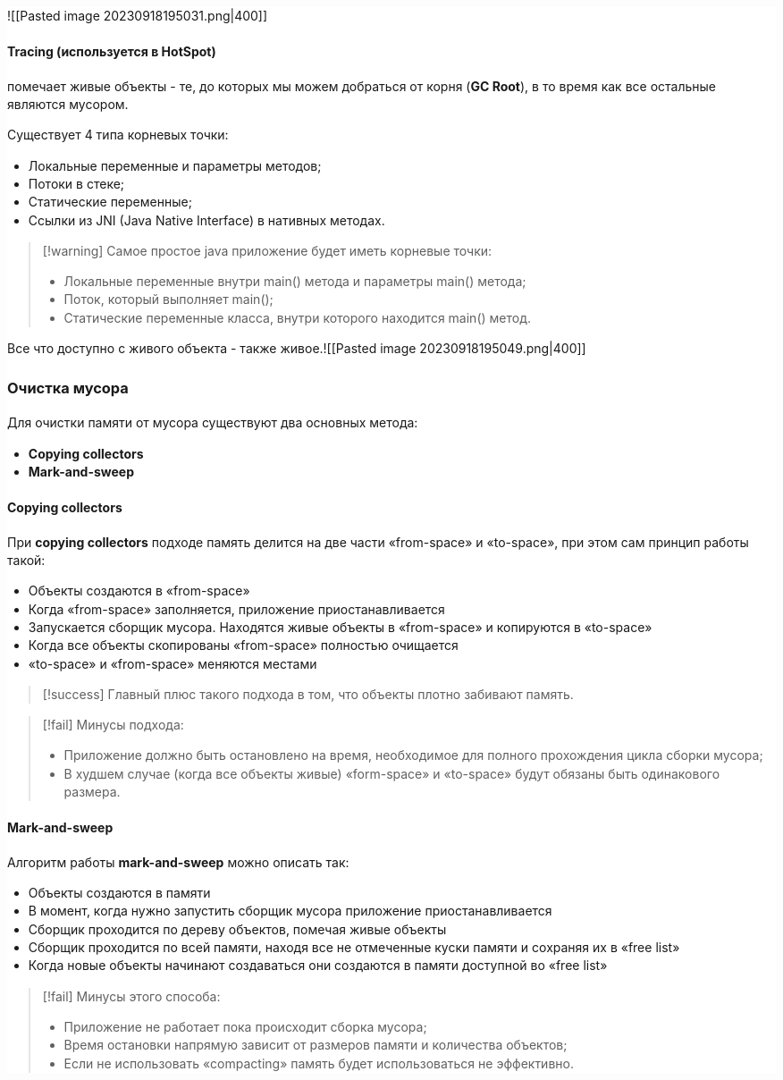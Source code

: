  ![[Pasted image 20230918195031.png|400]]
 
#### Tracing (используется в HotSpot)
помечает живые объекты - те, до которых мы можем добраться от корня (**GC Root**), в то время как все остальные являются мусором.

Существует 4 типа корневых точки:
- Локальные переменные и параметры методов;
- Потоки в стеке;
- Статические переменные;
- Ссылки из JNI (Java Native Interface) в нативных методах.
> [!warning] Самое простое java приложение будет иметь корневые точки:
> - Локальные переменные внутри main() метода и параметры main() метода;
> - Поток, который выполняет main();
> - Статические переменные класса, внутри которого находится main() метод.

Все что доступно с живого объекта - также живое.![[Pasted image 20230918195049.png|400]]
### Очистка мусора
Для очистки памяти от мусора существуют два основных метода:
- **Copying collectors**
- **Mark-and-sweep**
#### Copying collectors
При **copying collectors** подходе память делится на две части «from-space» и «to-space», при этом сам принцип работы такой:
- Объекты создаются в «from-space»
- Когда «from-space» заполняется, приложение приостанавливается
- Запускается сборщик мусора. Находятся живые объекты в «from-space» и копируются в «to-space»
- Когда все объекты скопированы «from-space» полностью очищается
- «to-space» и «from-space» меняются местами

> [!success] Главный плюс такого подхода в том, что объекты плотно забивают память.

> [!fail] Минусы подхода:
> - Приложение должно быть остановлено на время, необходимое для полного прохождения цикла сборки мусора;
> - В худшем случае (когда все объекты живые) «form-space» и «to-space» будут обязаны быть одинакового размера.

#### Mark-and-sweep
Алгоритм работы **mark-and-sweep** можно описать так:
- Объекты создаются в памяти
- В момент, когда нужно запустить сборщик мусора приложение приостанавливается
- Сборщик проходится по дереву объектов, помечая живые объекты
- Сборщик проходится по всей памяти, находя все не отмеченные куски памяти и сохраняя их в «free list»
- Когда новые объекты начинают создаваться они создаются в памяти доступной во «free list»

> [!fail] Минусы этого способа:
> - Приложение не работает пока происходит сборка мусора;
> - Время остановки напрямую зависит от размеров памяти и количества объектов;
> - Если не использовать «compacting» память будет использоваться не эффективно.
